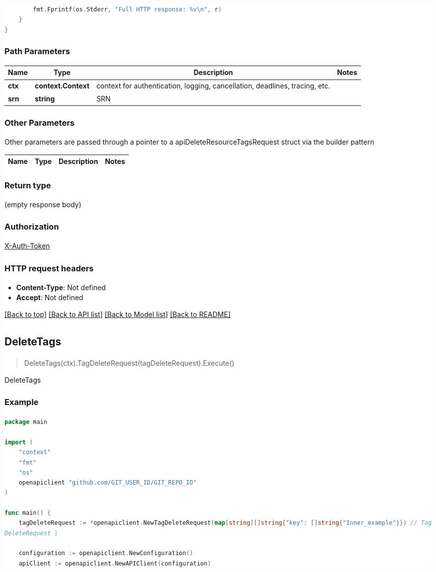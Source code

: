```go
		fmt.Fprintf(os.Stderr, "Full HTTP response: %v\n", r)
	}
}
```

### Path Parameters


Name | Type | Description  | Notes
------------- | ------------- | ------------- | -------------
**ctx** | **context.Context** | context for authentication, logging, cancellation, deadlines, tracing, etc.
**srn** | **string** | SRN | 

### Other Parameters

Other parameters are passed through a pointer to a apiDeleteResourceTagsRequest struct via the builder pattern


Name | Type | Description  | Notes
------------- | ------------- | ------------- | -------------


### Return type

 (empty response body)

### Authorization

[X-Auth-Token](../README.md#X-Auth-Token)

### HTTP request headers

- **Content-Type**: Not defined
- **Accept**: Not defined

[[Back to top]](#) [[Back to API list]](../README.md#documentation-for-api-endpoints)
[[Back to Model list]](../README.md#documentation-for-models)
[[Back to README]](../README.md)


## DeleteTags

> DeleteTags(ctx).TagDeleteRequest(tagDeleteRequest).Execute()

DeleteTags



### Example

```go
package main

import (
	"context"
	"fmt"
	"os"
	openapiclient "github.com/GIT_USER_ID/GIT_REPO_ID"
)

func main() {
	tagDeleteRequest := *openapiclient.NewTagDeleteRequest(map[string][]string{"key": []string{"Inner_example"}}) // TagDeleteRequest | 

	configuration := openapiclient.NewConfiguration()
	apiClient := openapiclient.NewAPIClient(configuration)
```